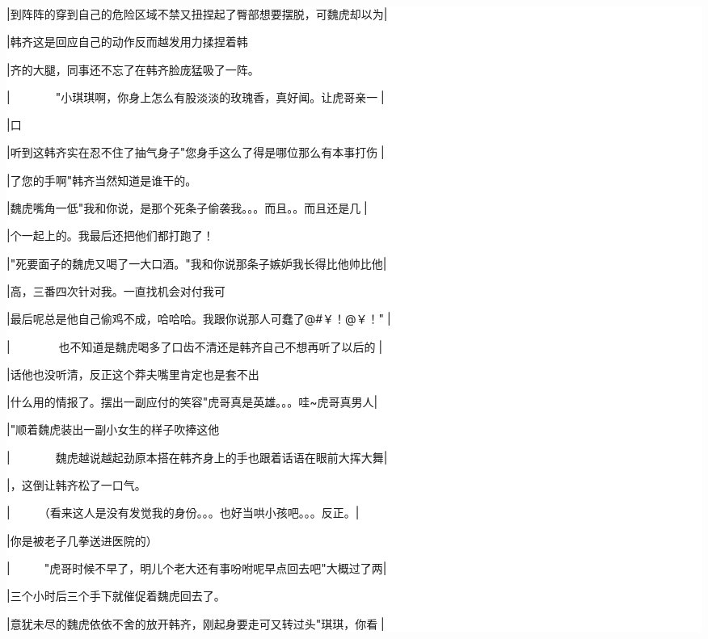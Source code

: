 |到阵阵的穿到自己的危险区域不禁又扭捏起了臀部想要摆脱，可魏虎却以为|

|韩齐这是回应自己的动作反而越发用力揉捏着韩

|齐的大腿，同事还不忘了在韩齐脸庞猛吸了一阵。

|　　　　"小琪琪啊，你身上怎么有股淡淡的玫瑰香，真好闻。让虎哥亲一 |

|口

|听到这韩齐实在忍不住了抽气身子"您身手这么了得是哪位那么有本事打伤 |

|了您的手啊"韩齐当然知道是谁干的。

|魏虎嘴角一低"我和你说，是那个死条子偷袭我。。。而且。。而且还是几 |

|个一起上的。我最后还把他们都打跑了！

|"死要面子的魏虎又喝了一大口酒。"我和你说那条子嫉妒我长得比他帅比他|

|高，三番四次针对我。一直找机会对付我可

|最后呢总是他自己偷鸡不成，哈哈哈。我跟你说那人可蠢了@#￥！@￥！" |

|　　　　 也不知道是魏虎喝多了口齿不清还是韩齐自己不想再听了以后的 |

|话他也没听清，反正这个莽夫嘴里肯定也是套不出

|什么用的情报了。摆出一副应付的笑容"虎哥真是英雄。。。哇~虎哥真男人|

|"顺着魏虎装出一副小女生的样子吹捧这他

|　　　　魏虎越说越起劲原本搭在韩齐身上的手也跟着话语在眼前大挥大舞|

|，这倒让韩齐松了一口气。

|　　　（看来这人是没有发觉我的身份。。。也好当哄小孩吧。。。反正。|

|你是被老子几拳送进医院的）

|　　　"虎哥时候不早了，明儿个老大还有事吩咐呢早点回去吧"大概过了两|

|三个小时后三个手下就催促着魏虎回去了。

|意犹未尽的魏虎依依不舍的放开韩齐，刚起身要走可又转过头"琪琪，你看 |
